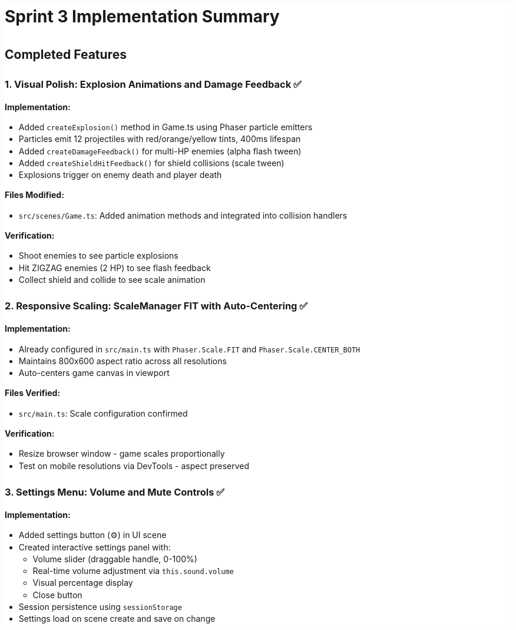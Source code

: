 # Sprint 3 Implementation Summary

## Completed Features

### 1. Visual Polish: Explosion Animations and Damage Feedback ✅

**Implementation:**

- Added `createExplosion()` method in Game.ts using Phaser particle emitters
- Particles emit 12 projectiles with red/orange/yellow tints, 400ms lifespan
- Added `createDamageFeedback()` for multi-HP enemies (alpha flash tween)
- Added `createShieldHitFeedback()` for shield collisions (scale tween)
- Explosions trigger on enemy death and player death

**Files Modified:**

- `src/scenes/Game.ts`: Added animation methods and integrated into collision handlers

**Verification:**

- Shoot enemies to see particle explosions
- Hit ZIGZAG enemies (2 HP) to see flash feedback
- Collect shield and collide to see scale animation

### 2. Responsive Scaling: ScaleManager FIT with Auto-Centering ✅

**Implementation:**

- Already configured in `src/main.ts` with `Phaser.Scale.FIT` and `Phaser.Scale.CENTER_BOTH`
- Maintains 800x600 aspect ratio across all resolutions
- Auto-centers game canvas in viewport

**Files Verified:**

- `src/main.ts`: Scale configuration confirmed

**Verification:**

- Resize browser window - game scales proportionally
- Test on mobile resolutions via DevTools - aspect preserved

### 3. Settings Menu: Volume and Mute Controls ✅

**Implementation:**

- Added settings button (⚙️) in UI scene
- Created interactive settings panel with:
  - Volume slider (draggable handle, 0-100%)
  - Real-time volume adjustment via `this.sound.volume`
  - Visual percentage display
  - Close button
- Session persistence using `sessionStorage`
- Settings load on scene create and save on change
